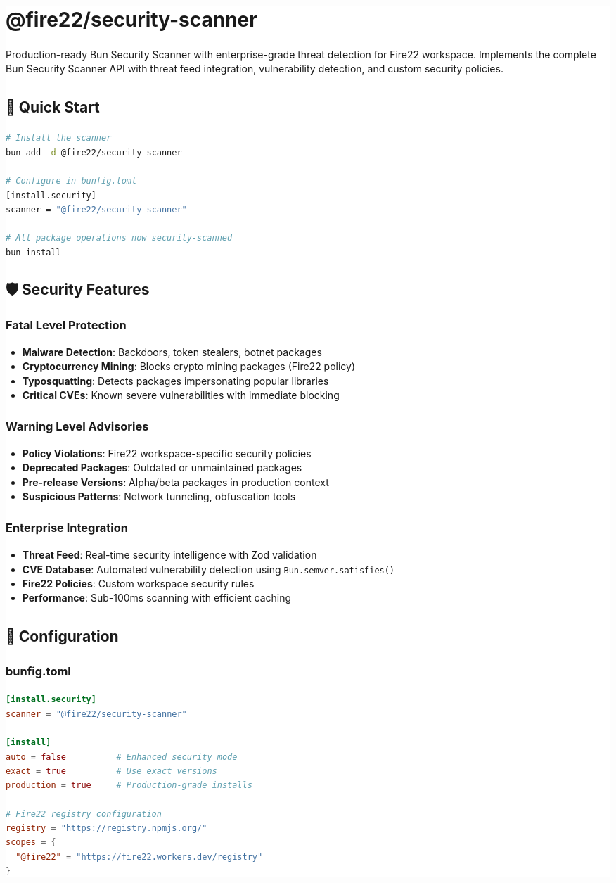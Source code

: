 # @fire22/security-scanner

Production-ready Bun Security Scanner with enterprise-grade threat detection for
Fire22 workspace. Implements the complete Bun Security Scanner API with threat
feed integration, vulnerability detection, and custom security policies.

## 🚀 Quick Start

```bash
# Install the scanner
bun add -d @fire22/security-scanner

# Configure in bunfig.toml
[install.security]
scanner = "@fire22/security-scanner"

# All package operations now security-scanned
bun install
```

## 🛡️ Security Features

### Fatal Level Protection

- **Malware Detection**: Backdoors, token stealers, botnet packages
- **Cryptocurrency Mining**: Blocks crypto mining packages (Fire22 policy)
- **Typosquatting**: Detects packages impersonating popular libraries
- **Critical CVEs**: Known severe vulnerabilities with immediate blocking

### Warning Level Advisories

- **Policy Violations**: Fire22 workspace-specific security policies
- **Deprecated Packages**: Outdated or unmaintained packages
- **Pre-release Versions**: Alpha/beta packages in production context
- **Suspicious Patterns**: Network tunneling, obfuscation tools

### Enterprise Integration

- **Threat Feed**: Real-time security intelligence with Zod validation
- **CVE Database**: Automated vulnerability detection using
  `Bun.semver.satisfies()`
- **Fire22 Policies**: Custom workspace security rules
- **Performance**: Sub-100ms scanning with efficient caching

## 🔧 Configuration

### bunfig.toml

```toml
[install.security]
scanner = "@fire22/security-scanner"

[install]
auto = false          # Enhanced security mode
exact = true          # Use exact versions
production = true     # Production-grade installs

# Fire22 registry configuration
registry = "https://registry.npmjs.org/"
scopes = {
  "@fire22" = "https://fire22.workers.dev/registry"
}
```